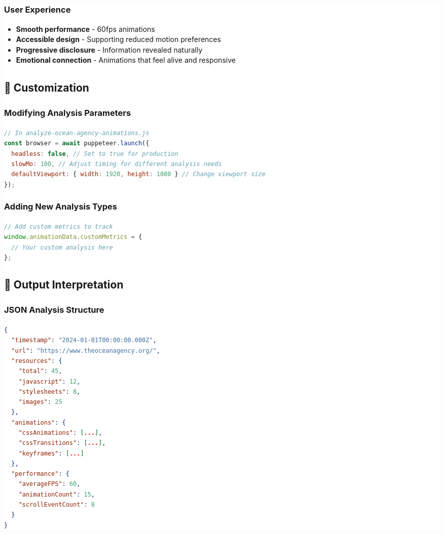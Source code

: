 ### User Experience
- **Smooth performance** - 60fps animations
- **Accessible design** - Supporting reduced motion preferences
- **Progressive disclosure** - Information revealed naturally
- **Emotional connection** - Animations that feel alive and responsive

## 🔧 Customization

### Modifying Analysis Parameters
```javascript
// In analyze-ocean-agency-animations.js
const browser = await puppeteer.launch({
  headless: false, // Set to true for production
  slowMo: 100, // Adjust timing for different analysis needs
  defaultViewport: { width: 1920, height: 1080 } // Change viewport size
});
```

### Adding New Analysis Types
```javascript
// Add custom metrics to track
window.animationData.customMetrics = {
  // Your custom analysis here
};
```

## 📝 Output Interpretation

### JSON Analysis Structure
```json
{
  "timestamp": "2024-01-01T00:00:00.000Z",
  "url": "https://www.theoceanagency.org/",
  "resources": {
    "total": 45,
    "javascript": 12,
    "stylesheets": 8,
    "images": 25
  },
  "animations": {
    "cssAnimations": [...],
    "cssTransitions": [...],
    "keyframes": [...]
  },
  "performance": {
    "averageFPS": 60,
    "animationCount": 15,
    "scrollEventCount": 8
  }
}
```
